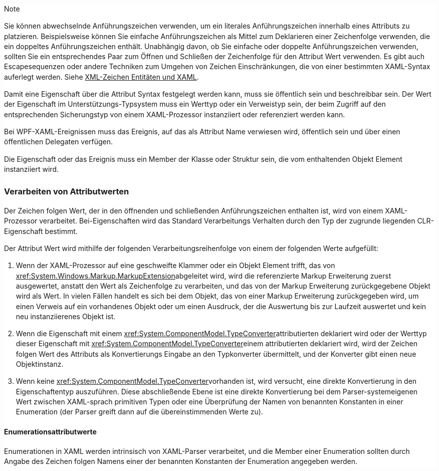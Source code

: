 > [!NOTE]
> Sie können abwechselnde Anführungszeichen verwenden, um ein literales Anführungszeichen innerhalb eines Attributs zu platzieren. Beispielsweise können Sie einfache Anführungszeichen als Mittel zum Deklarieren einer Zeichenfolge verwenden, die ein doppeltes Anführungszeichen enthält. Unabhängig davon, ob Sie einfache oder doppelte Anführungszeichen verwenden, sollten Sie ein entsprechendes Paar zum Öffnen und Schließen der Zeichenfolge für den Attribut Wert verwenden. Es gibt auch Escapesequenzen oder andere Techniken zum Umgehen von Zeichen Einschränkungen, die von einer bestimmten XAML-Syntax auferlegt werden. Siehe [XML-Zeichen Entitäten und XAML](../../xaml-services/xml-character-entities-and-xaml.md).  
  
 Damit eine Eigenschaft über die Attribut Syntax festgelegt werden kann, muss sie öffentlich sein und beschreibbar sein. Der Wert der Eigenschaft im Unterstützungs-Typsystem muss ein Werttyp oder ein Verweistyp sein, der beim Zugriff auf den entsprechenden Sicherungstyp von einem XAML-Prozessor instanziiert oder referenziert werden kann.  
  
 Bei WPF-XAML-Ereignissen muss das Ereignis, auf das als Attribut Name verwiesen wird, öffentlich sein und über einen öffentlichen Delegaten verfügen.  
  
 Die Eigenschaft oder das Ereignis muss ein Member der Klasse oder Struktur sein, die vom enthaltenden Objekt Element instanziiert wird.  
  
### <a name="processing-of-attribute-values"></a>Verarbeiten von Attributwerten  
 Der Zeichen folgen Wert, der in den öffnenden und schließenden Anführungszeichen enthalten ist, wird von einem XAML-Prozessor verarbeitet. Bei-Eigenschaften wird das Standard Verarbeitungs Verhalten durch den Typ der zugrunde liegenden CLR-Eigenschaft bestimmt.  
  
 Der Attribut Wert wird mithilfe der folgenden Verarbeitungsreihenfolge von einem der folgenden Werte aufgefüllt:  
  
1. Wenn der XAML-Prozessor auf eine geschweifte Klammer oder ein Objekt Element trifft, das von <xref:System.Windows.Markup.MarkupExtension>abgeleitet wird, wird die referenzierte Markup Erweiterung zuerst ausgewertet, anstatt den Wert als Zeichenfolge zu verarbeiten, und das von der Markup Erweiterung zurückgegebene Objekt wird als Wert. In vielen Fällen handelt es sich bei dem Objekt, das von einer Markup Erweiterung zurückgegeben wird, um einen Verweis auf ein vorhandenes Objekt oder um einen Ausdruck, der die Auswertung bis zur Laufzeit auswertet und kein neu instanziierenes Objekt ist.  
  
2. Wenn die Eigenschaft mit einem <xref:System.ComponentModel.TypeConverter>attributierten deklariert wird oder der Werttyp dieser Eigenschaft mit <xref:System.ComponentModel.TypeConverter>einem attributierten deklariert wird, wird der Zeichen folgen Wert des Attributs als Konvertierungs Eingabe an den Typkonverter übermittelt, und der Konverter gibt einen neue Objektinstanz.  
  
3. Wenn keine <xref:System.ComponentModel.TypeConverter>vorhanden ist, wird versucht, eine direkte Konvertierung in den Eigenschaftentyp auszuführen. Diese abschließende Ebene ist eine direkte Konvertierung bei dem Parser-systemeigenen Wert zwischen XAML-sprach primitiven Typen oder eine Überprüfung der Namen von benannten Konstanten in einer Enumeration (der Parser greift dann auf die übereinstimmenden Werte zu).  
  
#### <a name="enumeration-attribute-values"></a>Enumerationsattributwerte  
 Enumerationen in XAML werden intrinsisch von XAML-Parser verarbeitet, und die Member einer Enumeration sollten durch Angabe des Zeichen folgen Namens einer der benannten Konstanten der Enumeration angegeben werden.  
  
